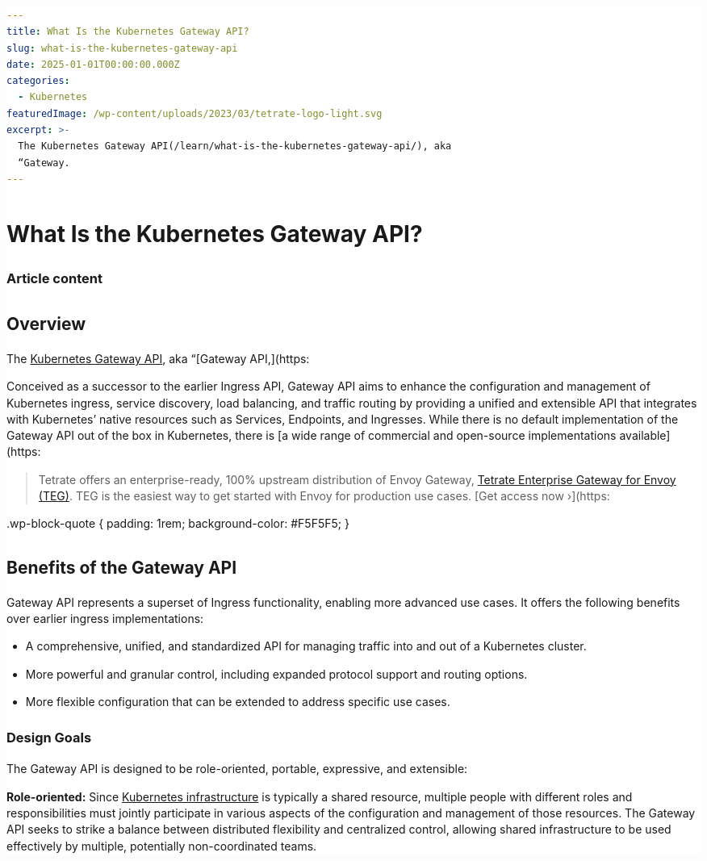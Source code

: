 ```yaml
---
title: What Is the Kubernetes Gateway API?
slug: what-is-the-kubernetes-gateway-api
date: 2025-01-01T00:00:00.000Z
categories:
  - Kubernetes
featuredImage: /wp-content/uploads/2023/03/tetrate-logo-light.svg
excerpt: >-
  The Kubernetes Gateway API(/learn/what-is-the-kubernetes-gateway-api/), aka
  “Gateway.
---
```

# What Is the Kubernetes Gateway API?

### Article content

## Overview

The [Kubernetes Gateway API](/learn/what-is-the-kubernetes-gateway-api/), aka “[Gateway API,](https:

Conceived as a successor to the earlier Ingress API, Gateway API aims to enhance the configuration and management of Kubernetes ingress, service discovery, load balancing, and traffic routing by providing a unified and extensible API that integrates with Kubernetes’ native resources such as Services, Endpoints, and Ingresses. While there is no default implementation of the Gateway API out of the box in Kubernetes, there is [a wide range of commercial and open-source implementations available](https:

> Tetrate offers an enterprise-ready, 100% upstream distribution of Envoy Gateway, [Tetrate Enterprise Gateway for Envoy (TEG)](/tetrate-enterprise-gateway-for-envoy/). TEG is the easiest way to get started with Envoy for production use cases. [Get access now ›](https:

.wp-block-quote { padding: 1rem; background-color: #F5F5F5; }

## Benefits of the Gateway API

Gateway API represents a superset of Ingress functionality, enabling more advanced use cases. It offers the following benefits over earlier ingress implementations:

*   A comprehensive, unified, and standardized API for managing traffic into and out of a Kubernetes cluster.

*   More powerful and granular control, including expanded protocol support and routing options.
*   More flexible configuration that can be extended to address specific use cases.

### Design Goals

The Gateway API is designed to be role-oriented, portable, expressive, and extensible:

**Role-oriented:** Since [Kubernetes infrastructure](/faq/how-can-i-implement-mtls-across-my-entire-infrastructure-including-between-kubernetes-and-vms/) is typically a shared resource, multiple people with different roles and responsibilities must jointly participate in various aspects of the configuration and management of those resources. The Gateway API seeks to strike a balance between distributed flexibility and centralized control, allowing shared infrastructure to be used effectively by multiple, potentially non-coordinated teams.
